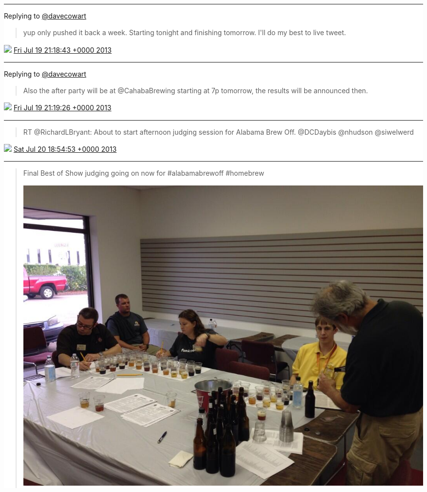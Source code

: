 ----

Replying to [@davecowart](https://twitter.com/davecowart/status/358324556328472577)

> yup only pushed it back a week.  Starting tonight and finishing tomorrow. I'll do my best to live tweet.

<img src="media/tweet.ico" width="12" /> [Fri Jul 19 21:18:43 +0000 2013](https://twitter.com/nhudson/status/358335115664953344)

----

Replying to [@davecowart](https://twitter.com/davecowart/status/358324556328472577)

> Also the after party will be at @CahabaBrewing starting at 7p tomorrow, the results will be announced then.

<img src="media/tweet.ico" width="12" /> [Fri Jul 19 21:19:26 +0000 2013](https://twitter.com/nhudson/status/358335295369908224)

----

> RT @RichardLBryant: About to start afternoon judging session for Alabama Brew Off. @DCDaybis @nhudson @siwelwerd

<img src="media/tweet.ico" width="12" /> [Sat Jul 20 18:54:53 +0000 2013](https://twitter.com/nhudson/status/358661305341067264)

----

> Final Best of Show judging going on now for #alabamabrewoff #homebrew 
> 
> ![](media/358715429084090368-BPppyD7CUAAUcnf.jpg)
